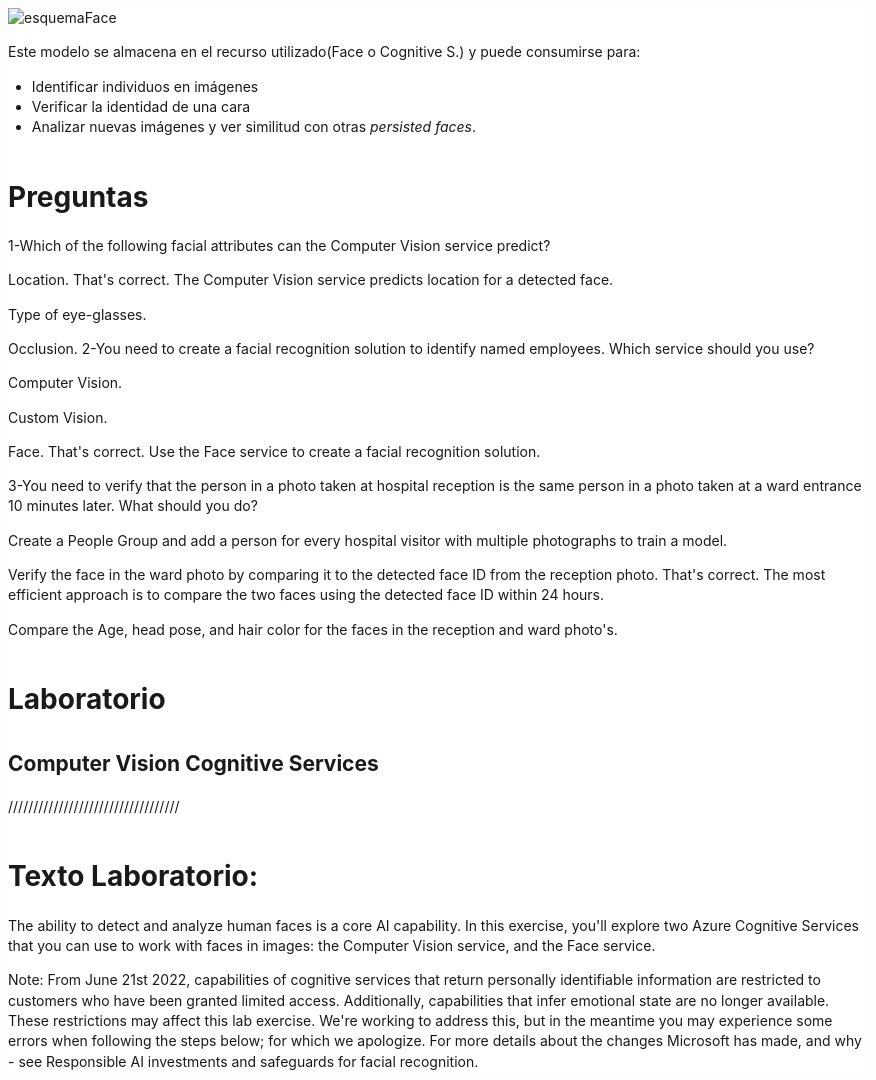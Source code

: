 ![esquemaFace](https://learn.microsoft.com/en-us/training/wwl-data-ai/detect-analyze-recognize-faces/media/person-groups.png)

Este modelo se almacena en el recurso utilizado(Face o Cognitive S.) y puede consumirse para:
- Identificar individuos en imágenes
- Verificar la identidad de una cara
- Analizar nuevas imágenes y ver similitud con otras *persisted faces*.

# Preguntas
1-Which of the following facial attributes can the Computer Vision service predict? 

Location.
That's correct. The Computer Vision service predicts location for a detected face.


Type of eye-glasses.

Occlusion.
2-You need to create a facial recognition solution to identify named employees. Which service should you use? 

Computer Vision.

Custom Vision.

Face.
That's correct. Use the Face service to create a facial recognition solution.

3-You need to verify that the person in a photo taken at hospital reception is the same person in a photo taken at a ward entrance 10 minutes later. What should you do? 

Create a People Group and add a person for every hospital visitor with multiple photographs to train a model.

Verify the face in the ward photo by comparing it to the detected face ID from the reception photo.
That's correct. The most efficient approach is to compare the two faces using the detected face ID within 24 hours.


Compare the Age, head pose, and hair color for the faces in the reception and ward photo's.


# Laboratorio


## Computer Vision Cognitive Services

//////////////////////////////////
# Texto Laboratorio:

The ability to detect and analyze human faces is a core AI capability. In this exercise, you'll explore two Azure Cognitive Services that you can use to work with faces in images: the Computer Vision service, and the Face service.

Note: From June 21st 2022, capabilities of cognitive services that return personally identifiable information are restricted to customers who have been granted limited access. Additionally, capabilities that infer emotional state are no longer available. These restrictions may affect this lab exercise. We're working to address this, but in the meantime you may experience some errors when following the steps below; for which we apologize. For more details about the changes Microsoft has made, and why - see Responsible AI investments and safeguards for facial recognition.
